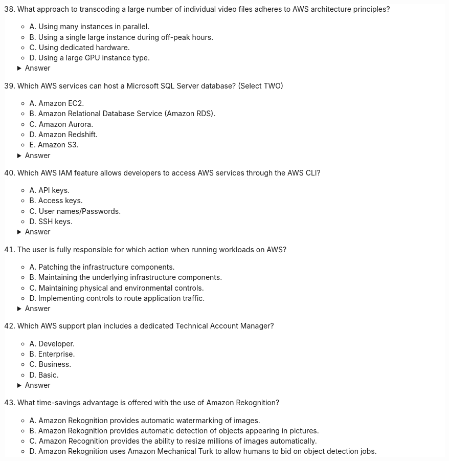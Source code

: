 38. What approach to transcoding a large number of individual video files adheres to AWS architecture principles?
    - A. Using many instances in parallel.
    - B. Using a single large instance during off-peak hours.
    - C. Using dedicated hardware.
    - D. Using a large GPU instance type.

    <details markdown=1><summary markdown='span'>Answer</summary>
      Correct answer: A
    </details>

39. Which AWS services can host a Microsoft SQL Server database? (Select TWO)
    - A. Amazon EC2.
    - B. Amazon Relational Database Service (Amazon RDS).
    - C. Amazon Aurora.
    - D. Amazon Redshift.
    - E. Amazon S3.

    <details markdown=1><summary markdown='span'>Answer</summary>
      Correct answer: A, B
    </details>

40. Which AWS IAM feature allows developers to access AWS services through the AWS CLI?
    - A. API keys.
    - B. Access keys.
    - C. User names/Passwords.
    - D. SSH keys.

    <details markdown=1><summary markdown='span'>Answer</summary>
      Correct answer: B
    </details>

41. The user is fully responsible for which action when running workloads on AWS?
    - A. Patching the infrastructure components.
    - B. Maintaining the underlying infrastructure components.
    - C. Maintaining physical and environmental controls.
    - D. Implementing controls to route application traffic.

    <details markdown=1><summary markdown='span'>Answer</summary>
      Correct answer: D
    </details>

42. Which AWS support plan includes a dedicated Technical Account Manager?
    - A. Developer.
    - B. Enterprise.
    - C. Business.
    - D. Basic.

    <details markdown=1><summary markdown='span'>Answer</summary>
      Correct answer: B
    </details>

43. What time-savings advantage is offered with the use of Amazon Rekognition?
    - A. Amazon Rekognition provides automatic watermarking of images.
    - B. Amazon Rekognition provides automatic detection of objects appearing in pictures.
    - C. Amazon Recognition provides the ability to resize millions of images automatically.
    - D. Amazon Rekognition uses Amazon Mechanical Turk to allow humans to bid on object detection jobs.
